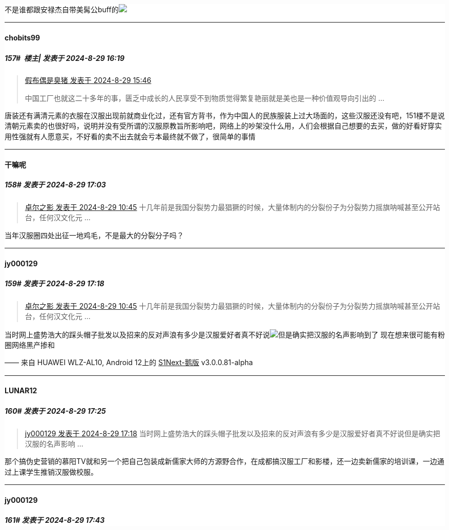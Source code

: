 不是谁都跟安禄杰自带美髯公buff的<img src="https://static.saraba1st.com/image/smiley/face2017/069.png" referrerpolicy="no-referrer">

*****

####  chobits99  
##### 157#         楼主| 发表于 2024-8-29 16:19

<blockquote><a href="httphttps://bbs.saraba1st.com/2b/forum.php?mod=redirect&amp;goto=findpost&amp;pid=66054250&amp;ptid=2197002" target="_blank">假布偶是臭猪 发表于 2024-8-29 15:46</a>

中国工厂也就这二十多年的事，匮乏中成长的人民享受不到物质觉得繁复艳丽就是美也是一种价值观导向引出的 ...</blockquote>
唐装还有满清元素的衣服在汉服出现前就商业化过，还有官方背书，作为中国人的民族服装上过大场面的，这些汉服还没有吧，151楼不是说清朝元素卖的也很好吗，说明并没有受所谓的汉服原教旨所影响吧，网络上的吵架没什么用，人们会根据自己想要的去买，做的好看好穿实用性强就有人愿意买，不好看的卖不出去就会亏本最终就不做了，很简单的事情

*****

####  干嘛呢  
##### 158#       发表于 2024-8-29 17:03

<blockquote><a href="httphttps://bbs.saraba1st.com/2b/forum.php?mod=redirect&amp;goto=findpost&amp;pid=66050823&amp;ptid=2197002" target="_blank">卓尔之影 发表于 2024-8-29 10:45</a>
十几年前是我国分裂势力最猖獗的时候，大量体制内的分裂份子为分裂势力摇旗呐喊甚至公开站台，任何汉文化元 ...</blockquote>
当年汉服圈四处出征一地鸡毛，不是最大的分裂分子吗？

*****

####  jy000129  
##### 159#       发表于 2024-8-29 17:18

<blockquote><a href="httphttps://bbs.saraba1st.com/2b/forum.php?mod=redirect&amp;goto=findpost&amp;pid=66050823&amp;ptid=2197002" target="_blank">卓尔之影 发表于 2024-8-29 10:45</a>
十几年前是我国分裂势力最猖獗的时候，大量体制内的分裂份子为分裂势力摇旗呐喊甚至公开站台，任何汉文化元 ...</blockquote>
当时网上盛势浩大的踩头帽子批发以及招来的反对声浪有多少是汉服爱好者真不好说<img src="https://static.saraba1st.com/image/smiley/face2017/264.png" referrerpolicy="no-referrer">但是确实把汉服的名声影响到了
现在想来很可能有粉圈网络黑产掺和

—— 来自 HUAWEI WLZ-AL10, Android 12上的 [S1Next-鹅版](https://github.com/ykrank/S1-Next/releases) v3.0.0.81-alpha

*****

####  LUNAR12  
##### 160#       发表于 2024-8-29 17:25

<blockquote><a href="httphttps://bbs.saraba1st.com/2b/forum.php?mod=redirect&amp;goto=findpost&amp;pid=66055396&amp;ptid=2197002" target="_blank">jy000129 发表于 2024-8-29 17:18</a>
当时网上盛势浩大的踩头帽子批发以及招来的反对声浪有多少是汉服爱好者真不好说但是确实把汉服的名声影响 ...</blockquote>
那个搞伪史营销的慕阳TV就和另一个把自己包装成新儒家大师的方源野合作，在成都搞汉服工厂和影楼，还一边卖新儒家的培训课，一边通过上课学生推销汉服做校服。


*****

####  jy000129  
##### 161#       发表于 2024-8-29 17:43
